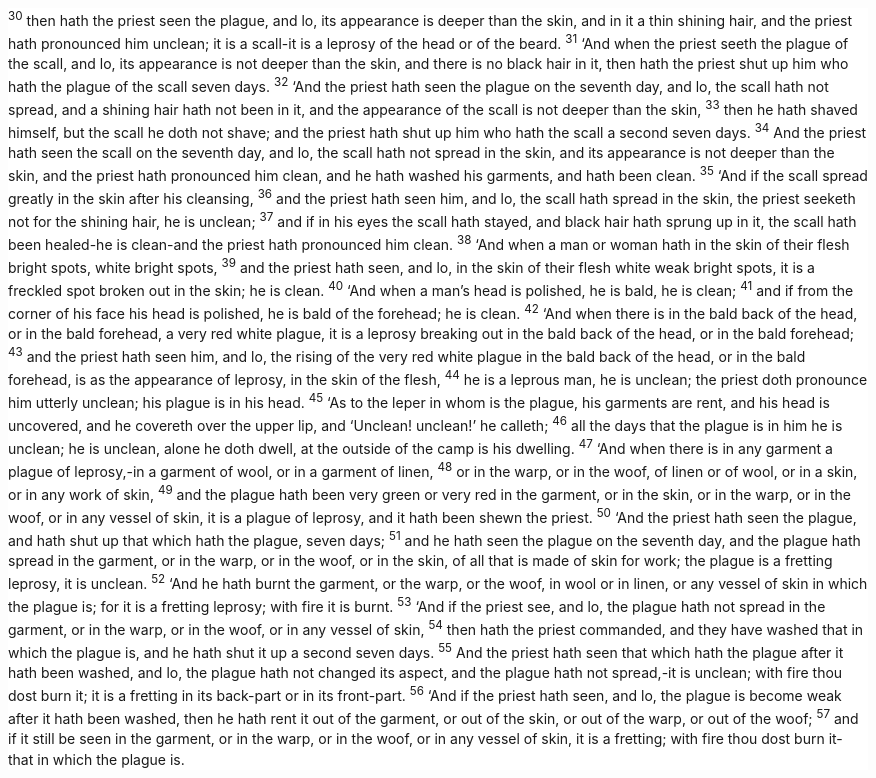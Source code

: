 <sup>30</sup> then hath the priest seen the plague, and lo, its appearance is deeper than the skin, and in it a thin shining hair, and the priest hath pronounced him unclean; it is a scall-it is a leprosy of the head or of the beard.
<sup>31</sup> ‘And when the priest seeth the plague of the scall, and lo, its appearance is not deeper than the skin, and there is no black hair in it, then hath the priest shut up him who hath the plague of the scall seven days.
<sup>32</sup> ‘And the priest hath seen the plague on the seventh day, and lo, the scall hath not spread, and a shining hair hath not been in it, and the appearance of the scall is not deeper than the skin,
<sup>33</sup> then he hath shaved himself, but the scall he doth not shave; and the priest hath shut up him who hath the scall a second seven days.
<sup>34</sup> And the priest hath seen the scall on the seventh day, and lo, the scall hath not spread in the skin, and its appearance is not deeper than the skin, and the priest hath pronounced him clean, and he hath washed his garments, and hath been clean.
<sup>35</sup> ‘And if the scall spread greatly in the skin after his cleansing,
<sup>36</sup> and the priest hath seen him, and lo, the scall hath spread in the skin, the priest seeketh not for the shining hair, he is unclean;
<sup>37</sup> and if in his eyes the scall hath stayed, and black hair hath sprung up in it, the scall hath been healed-he is clean-and the priest hath pronounced him clean.
<sup>38</sup> ‘And when a man or woman hath in the skin of their flesh bright spots, white bright spots,
<sup>39</sup> and the priest hath seen, and lo, in the skin of their flesh white weak bright spots, it is a freckled spot broken out in the skin; he is clean.
<sup>40</sup> ‘And when a man’s head is polished, he is bald, he is clean;
<sup>41</sup> and if from the corner of his face his head is polished, he is bald of the forehead; he is clean.
<sup>42</sup> ‘And when there is in the bald back of the head, or in the bald forehead, a very red white plague, it is a leprosy breaking out in the bald back of the head, or in the bald forehead;
<sup>43</sup> and the priest hath seen him, and lo, the rising of the very red white plague in the bald back of the head, or in the bald forehead, is as the appearance of leprosy, in the skin of the flesh,
<sup>44</sup> he is a leprous man, he is unclean; the priest doth pronounce him utterly unclean; his plague is in his head.
<sup>45</sup> ‘As to the leper in whom is the plague, his garments are rent, and his head is uncovered, and he covereth over the upper lip, and ‘Unclean! unclean!’ he calleth;
<sup>46</sup> all the days that the plague is in him he is unclean; he is unclean, alone he doth dwell, at the outside of the camp is his dwelling.
<sup>47</sup> ‘And when there is in any garment a plague of leprosy,-in a garment of wool, or in a garment of linen,
<sup>48</sup> or in the warp, or in the woof, of linen or of wool, or in a skin, or in any work of skin,
<sup>49</sup> and the plague hath been very green or very red in the garment, or in the skin, or in the warp, or in the woof, or in any vessel of skin, it is a plague of leprosy, and it hath been shewn the priest.
<sup>50</sup> ‘And the priest hath seen the plague, and hath shut up that which hath the plague, seven days;
<sup>51</sup> and he hath seen the plague on the seventh day, and the plague hath spread in the garment, or in the warp, or in the woof, or in the skin, of all that is made of skin for work; the plague is a fretting leprosy, it is unclean.
<sup>52</sup> ‘And he hath burnt the garment, or the warp, or the woof, in wool or in linen, or any vessel of skin in which the plague is; for it is a fretting leprosy; with fire it is burnt.
<sup>53</sup> ‘And if the priest see, and lo, the plague hath not spread in the garment, or in the warp, or in the woof, or in any vessel of skin,
<sup>54</sup> then hath the priest commanded, and they have washed that in which the plague is, and he hath shut it up a second seven days.
<sup>55</sup> And the priest hath seen that which hath the plague after it hath been washed, and lo, the plague hath not changed its aspect, and the plague hath not spread,-it is unclean; with fire thou dost burn it; it is a fretting in its back-part or in its front-part.
<sup>56</sup> ‘And if the priest hath seen, and lo, the plague is become weak after it hath been washed, then he hath rent it out of the garment, or out of the skin, or out of the warp, or out of the woof;
<sup>57</sup> and if it still be seen in the garment, or in the warp, or in the woof, or in any vessel of skin, it is a fretting; with fire thou dost burn it-that in which the plague is.
